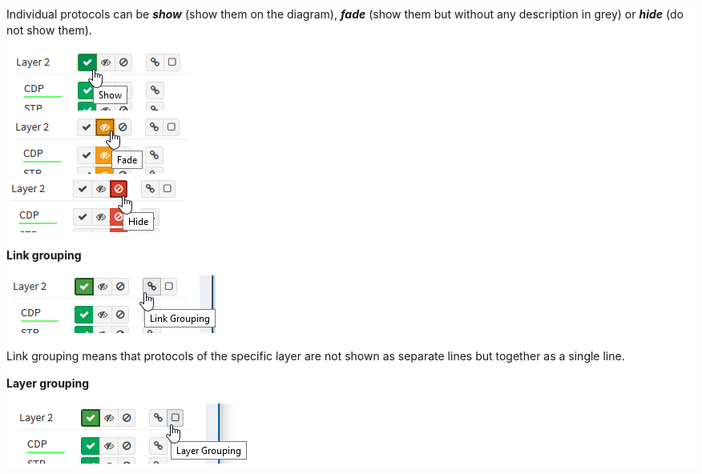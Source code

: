 Individual protocols can be ***show*** (show them on the diagram),
***fade*** (show them but without any description in grey) or ***hide***
(do not show them).

<div class="table-wrap">

<div class="content-wrapper">

<img src="attachments/89260035/89423914.png" loading="lazy" data-image-src="attachments/89260035/89423914.png" data-unresolved-comment-count="0" data-linked-resource-id="89423914" data-linked-resource-version="1" data-linked-resource-type="attachment" data-linked-resource-default-alias="2018-08-07 13_58_39-IP Fabric network infrastructure controller - IPFabric.png" data-base-url="https://ipfabric.atlassian.net/wiki" data-linked-resource-content-type="image/png" data-linked-resource-container-id="89260035" data-linked-resource-container-version="10" data-media-id="a8018648-62ce-45c6-9507-8203c4664441" data-media-type="file" />

</div>

</div>

<div class="content-wrapper">

<img src="attachments/89260035/89554988.png" loading="lazy" data-image-src="attachments/89260035/89554988.png" data-unresolved-comment-count="0" data-linked-resource-id="89554988" data-linked-resource-version="1" data-linked-resource-type="attachment" data-linked-resource-default-alias="2018-08-07 13_58_51-IP Fabric network infrastructure controller - IPFabric.png" data-base-url="https://ipfabric.atlassian.net/wiki" data-linked-resource-content-type="image/png" data-linked-resource-container-id="89260035" data-linked-resource-container-version="10" data-media-id="813951f9-9c8e-4665-ad8c-d08def8fe302" data-media-type="file" />

</div>

<div class="content-wrapper">

<img src="attachments/89260035/89587729.png" loading="lazy" data-image-src="attachments/89260035/89587729.png" data-unresolved-comment-count="0" data-linked-resource-id="89587729" data-linked-resource-version="1" data-linked-resource-type="attachment" data-linked-resource-default-alias="2018-08-07 13_59_03-IP Fabric network infrastructure controller - IPFabric.png" data-base-url="https://ipfabric.atlassian.net/wiki" data-linked-resource-content-type="image/png" data-linked-resource-container-id="89260035" data-linked-resource-container-version="10" data-media-id="6d61301a-f05a-414c-afe9-6c4b06b8700f" data-media-type="file" />

</div>

**Link grouping**

**<img src="attachments/89260035/89391132.png" loading="lazy" data-image-src="attachments/89260035/89391132.png" data-unresolved-comment-count="0" data-linked-resource-id="89391132" data-linked-resource-version="1" data-linked-resource-type="attachment" data-linked-resource-default-alias="2018-08-07 13_59_21-Edit - Working with diagrams - Confluence.png" data-base-url="https://ipfabric.atlassian.net/wiki" data-linked-resource-content-type="image/png" data-linked-resource-container-id="89260035" data-linked-resource-container-version="10" data-media-id="070b79e6-15a8-4145-adce-cab3f6bb5ed1" data-media-type="file" />**

Link grouping means that protocols of the specific layer are not shown
as separate lines but together as a single line.

**Layer grouping**

<img src="attachments/89260035/89260079.png" loading="lazy" data-image-src="attachments/89260035/89260079.png" data-unresolved-comment-count="0" data-linked-resource-id="89260079" data-linked-resource-version="1" data-linked-resource-type="attachment" data-linked-resource-default-alias="2018-08-07 13_59_33-Edit - Working with diagrams - Confluence.png" data-base-url="https://ipfabric.atlassian.net/wiki" data-linked-resource-content-type="image/png" data-linked-resource-container-id="89260035" data-linked-resource-container-version="10" data-media-id="e3d6f278-16da-41ca-bab7-85d503c1c942" data-media-type="file" />
